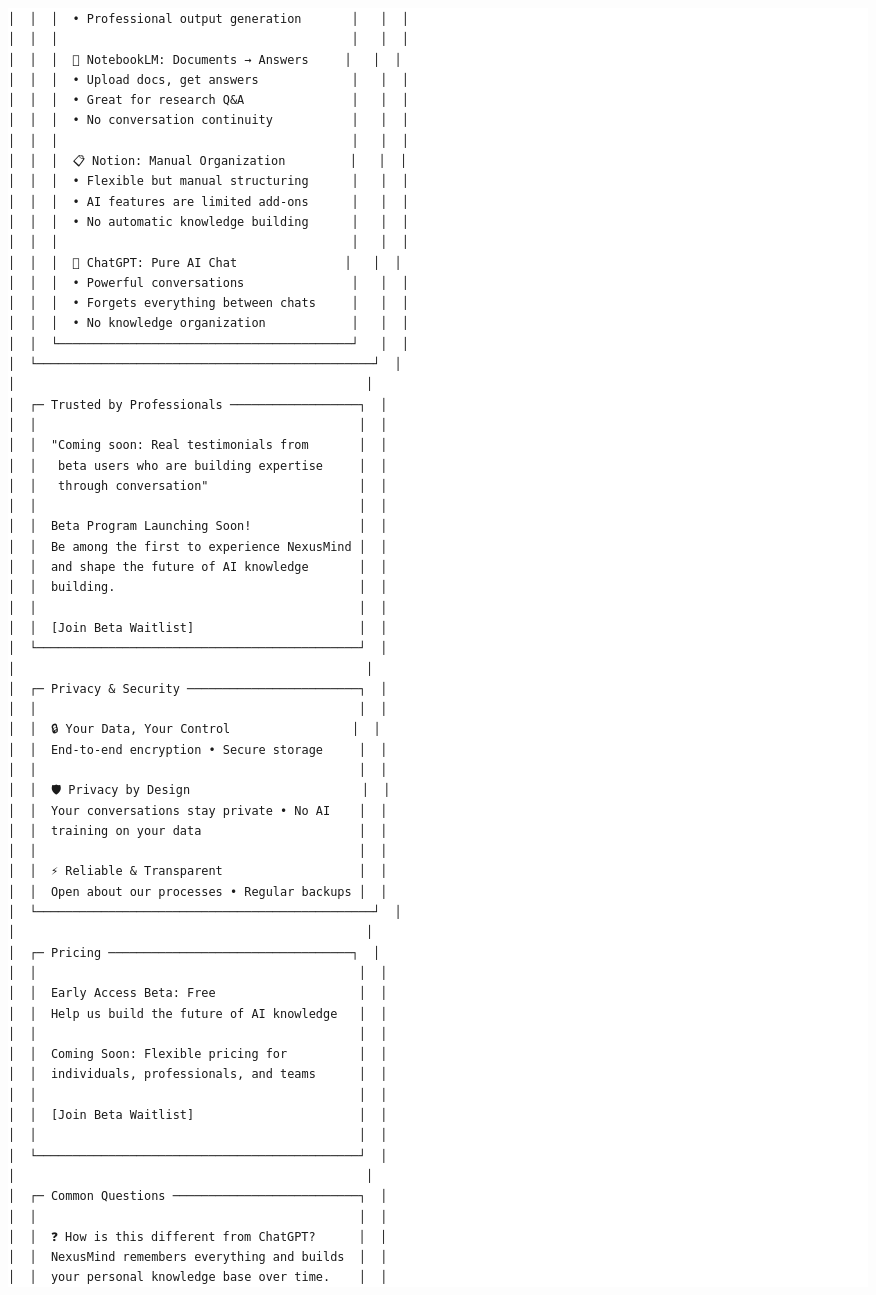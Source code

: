```
│  │  │  • Professional output generation       │   │  │
│  │  │                                         │   │  │
│  │  │  📝 NotebookLM: Documents → Answers     │   │  │
│  │  │  • Upload docs, get answers             │   │  │
│  │  │  • Great for research Q&A               │   │  │
│  │  │  • No conversation continuity           │   │  │
│  │  │                                         │   │  │
│  │  │  📋 Notion: Manual Organization         │   │  │
│  │  │  • Flexible but manual structuring      │   │  │
│  │  │  • AI features are limited add-ons      │   │  │
│  │  │  • No automatic knowledge building      │   │  │
│  │  │                                         │   │  │
│  │  │  💬 ChatGPT: Pure AI Chat               │   │  │
│  │  │  • Powerful conversations               │   │  │
│  │  │  • Forgets everything between chats     │   │  │
│  │  │  • No knowledge organization            │   │  │
│  │  └─────────────────────────────────────────┘   │  │
│  └───────────────────────────────────────────────┘  │
│                                                 │
│  ┌─ Trusted by Professionals ──────────────────┐  │
│  │                                             │  │
│  │  "Coming soon: Real testimonials from       │  │
│  │   beta users who are building expertise     │  │
│  │   through conversation"                     │  │
│  │                                             │  │
│  │  Beta Program Launching Soon!               │  │
│  │  Be among the first to experience NexusMind │  │
│  │  and shape the future of AI knowledge       │  │
│  │  building.                                  │  │
│  │                                             │  │
│  │  [Join Beta Waitlist]                       │  │
│  └─────────────────────────────────────────────┘  │
│                                                 │
│  ┌─ Privacy & Security ────────────────────────┐  │
│  │                                             │  │
│  │  🔒 Your Data, Your Control                 │  │
│  │  End-to-end encryption • Secure storage     │  │
│  │                                             │  │
│  │  🛡️ Privacy by Design                        │  │
│  │  Your conversations stay private • No AI    │  │
│  │  training on your data                      │  │
│  │                                             │  │
│  │  ⚡ Reliable & Transparent                   │  │
│  │  Open about our processes • Regular backups │  │
│  └───────────────────────────────────────────────┘  │
│                                                 │
│  ┌─ Pricing ──────────────────────────────────┐  │
│  │                                             │  │
│  │  Early Access Beta: Free                    │  │
│  │  Help us build the future of AI knowledge   │  │
│  │                                             │  │
│  │  Coming Soon: Flexible pricing for          │  │
│  │  individuals, professionals, and teams      │  │
│  │                                             │  │
│  │  [Join Beta Waitlist]                       │  │
│  │                                             │  │
│  └─────────────────────────────────────────────┘  │
│                                                 │
│  ┌─ Common Questions ──────────────────────────┐  │
│  │                                             │  │
│  │  ❓ How is this different from ChatGPT?      │  │
│  │  NexusMind remembers everything and builds  │  │
│  │  your personal knowledge base over time.    │  │
```